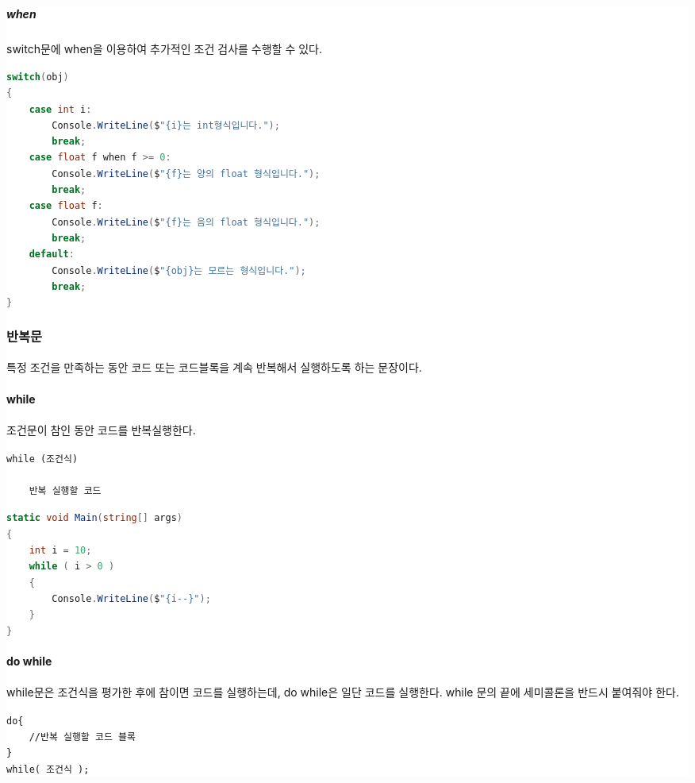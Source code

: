 ##### when

switch문에 when을 이용하여 추가적인 조건 검사를 수행할 수 있다.

```c#
switch(obj)
{
    case int i:
        Console.WriteLine($"{i}는 int형식입니다.");
        break;
    case float f when f >= 0:
        Console.WriteLine($"{f}는 양의 float 형식입니다.");
        break;
    case float f:
        Console.WriteLine($"{f}는 음의 float 형식입니다.");
        break;
    default:
        Console.WriteLine($"{obj}는 모르는 형식입니다.");
        break;
}
```

### 반복문

특정 조건을 만족하는 동안 코드 또는 코드블록을 계속 반복해서 실행하도록 하는 문장이다.

#### while

조건문이 참인 동안 코드를 반복실행한다.

```
while (조건식)

	반복 실행할 코드
```

```c#
static void Main(string[] args)
{
    int i = 10;
    while ( i > 0 )
    {
        Console.WriteLine($"{i--}");
    }
}
```

#### do while

while문은 조건식을 평가한 후에 참이면 코드를 실행하는데, do while은 일단 코드를 실행한다. while 문의 끝에 세미콜론을 반드시 붙여줘야 한다.

```
do{
	//반복 실행할 코드 블록
}
while( 조건식 );
```
